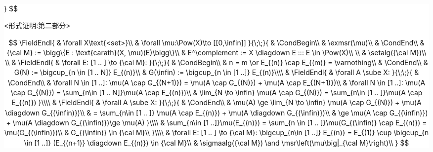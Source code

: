 }
$$

\<形式证明:第二部分\>

$$
\FieldEndl{
    & \forall X\text{<set>}\\
    & \forall \mu:\Pow(X)\to [[0,\infin]]
}{\;\;}{
    & \CondBegin\\
    & \exmsr(\mu)\\
    & \CondEnd\\
    & {\cal M} := \bigg\{E : \text{carath}(X, \mu)(E)\bigg\}\\
    & E^\complement := X \diagdown E ::: E \in \Pow(X)\\
    \\
    & \setalg({\cal M})\\
    \\
    & \FieldEndl{
        & \forall E: [1 .. ] \to {\cal M}:
    }{\;\;}{
        & \CondBegin\\
        &  n = m \or E_{(n)} \cap E_{(m)} = \varnothing\\
        & \CondEnd\\
        & G(N) := \bigcup_{n \in [1 .. N]} E_{(n)}\\
        & G(\infin) := \bigcup_{n \in [1 ..]} E_{(n)}\\\\
        & \FieldEndl{
            & \forall A \sube X: 
        }{\;\;}{
            & \CondEnd\\
            & \forall N \in [1 ..]:
                \mu(A \cap G_{(N+1)})
                = \mu(A \cap G_{(N)}) + \mu(A \cap E_{(N+1)})\\
            & \forall N \in [1 ..]:
                \mu(A \cap G_{(N)}) = \sum_{n\in [1 .. N]}\mu(A \cap E_{(n)})\\
            & \lim_{N \to \infin} \mu(A \cap G_{(N)}) 
            = \sum_{n\in [1 .. ]}\mu(A \cap E_{(n)})
        }\\\\
        & \FieldEndl{
            & \forall A \sube X:
        }{\;\;}{
            & \CondEnd\\
            & \mu(A) 
            \ge \lim_{N \to \infin} \mu(A \cap G_{(N)}) + \mu(A \diagdown G_{(\infin)})\\
            & = \sum_{n\in [1 .. ]} \mu(A \cap E_{(n)}) + \mu(A \diagdown G_{(\infin)})\\
            & \ge \mu(A \cap G_{(\infin)}) + \mu(A \diagdown G_{(\infin)})\ge \mu(A)
        }\\\\
        & \sum_{n\in [1 ..]}\mu(E_{(n)}) 
        = \sum_{n \in [1 .. ]}\mu(G_{(\infin)} \cap E_{(n)}) 
        = \mu(G_{(\infin)})\\
        & G_{(\infin)} \in {\cal M}\\
    }\\\\
    & \forall E: [1 .. ] \to {\cal M}: 
    \bigcup_{n\in [1 ..]} E_{(n)} 
    = E_{(1)} \cup \bigcup_{n \in [1 ..]} (E_{(n+1)} \diagdown E_{(n)}) 
    \in {\cal M}\\
    & \sigmaalg({\cal M}) \and \msr\left(\mu\big|_{\cal M}\right)\\
}
$$

